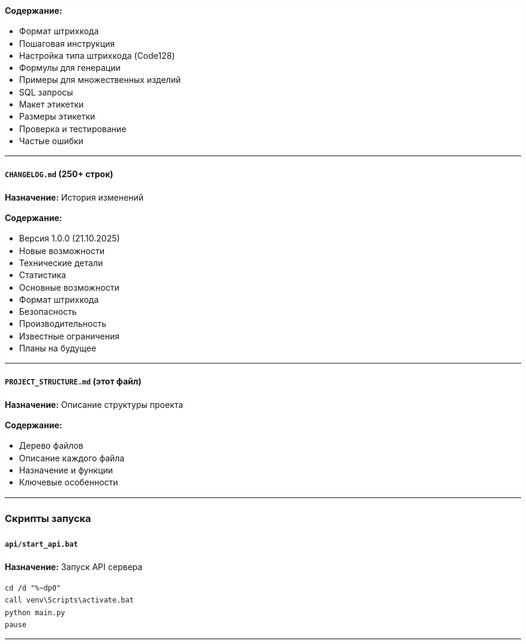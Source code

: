 **Содержание:**
- Формат штрихкода
- Пошаговая инструкция
- Настройка типа штрихкода (Code128)
- Формулы для генерации
- Примеры для множественных изделий
- SQL запросы
- Макет этикетки
- Размеры этикетки
- Проверка и тестирование
- Частые ошибки

---

#### `CHANGELOG.md` (250+ строк)
**Назначение:** История изменений

**Содержание:**
- Версия 1.0.0 (21.10.2025)
- Новые возможности
- Технические детали
- Статистика
- Основные возможности
- Формат штрихкода
- Безопасность
- Производительность
- Известные ограничения
- Планы на будущее

---

#### `PROJECT_STRUCTURE.md` (этот файл)
**Назначение:** Описание структуры проекта

**Содержание:**
- Дерево файлов
- Описание каждого файла
- Назначение и функции
- Ключевые особенности

---

### Скрипты запуска

#### `api/start_api.bat`
**Назначение:** Запуск API сервера

```batch
cd /d "%~dp0"
call venv\Scripts\activate.bat
python main.py
pause
```

---
